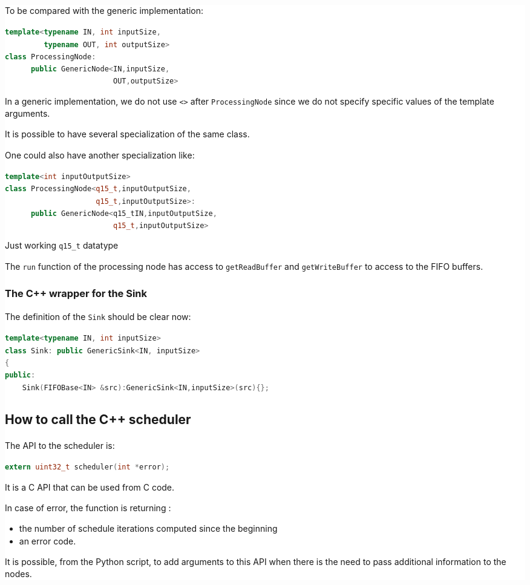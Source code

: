 To be compared with the generic implementation:

```C++
template<typename IN, int inputSize, 
         typename OUT, int outputSize>
class ProcessingNode: 
      public GenericNode<IN,inputSize,
                         OUT,outputSize>
```

In a generic implementation, we do not use `<>` after `ProcessingNode` since we do not specify specific values of the template arguments.

It is possible to have several specialization of the same class.

One could also have another specialization like:

```C++
template<int inputOutputSize>
class ProcessingNode<q15_t,inputOutputSize,
                     q15_t,inputOutputSize>: 
      public GenericNode<q15_tIN,inputOutputSize,
                         q15_t,inputOutputSize>
```

Just working `q15_t` datatype

The `run` function of the processing node has access to `getReadBuffer` and `getWriteBuffer` to access to the FIFO buffers.

### The C++ wrapper for the Sink

The definition of the `Sink` should be clear now:

```C++
template<typename IN, int inputSize>
class Sink: public GenericSink<IN, inputSize>
{
public:
    Sink(FIFOBase<IN> &src):GenericSink<IN,inputSize>(src){};
```

## How to call the C++ scheduler

The API to the scheduler is:

```C
extern uint32_t scheduler(int *error);
```

It is a C API that can be used from C code.

In case of error, the function is returning :

* the number of schedule iterations computed since the beginning
* an error code.

It is possible, from the Python script, to add arguments to this API when there is the need to pass additional information to the nodes.
